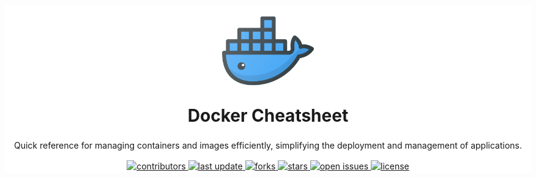 <h1 align="center">
  <img src="./assets/docker-icon.jpg" alt="icon" height="150"></img>
  <br>
  <b>Docker Cheatsheet</b>
</h1>

<p align="center">Quick reference for managing containers and images efficiently, simplifying the deployment and management of applications.</p>


<p align="center">
  <a href="https://github.com/QuanBlue/Tech-Cheatsheets/graphs/contributors">
    <img src="https://img.shields.io/github/contributors/QuanBlue/Tech-Cheatsheets" alt="contributors" />
  </a>
  <a href="">
    <img src="https://img.shields.io/github/last-commit/QuanBlue/Tech-Cheatsheets" alt="last update" />
  </a>
  <a href="https://github.com/QuanBlue/Tech-Cheatsheets/network/members">
    <img src="https://img.shields.io/github/forks/QuanBlue/Tech-Cheatsheets" alt="forks" />
  </a>
  <a href="https://github.com/QuanBlue/Tech-Cheatsheets/stargazers">
    <img src="https://img.shields.io/github/stars/QuanBlue/Tech-Cheatsheets" alt="stars" />
  </a>
  <a href="https://github.com/QuanBlue/Tech-Cheatsheets/issues/">
    <img src="https://img.shields.io/github/issues/QuanBlue/Tech-Cheatsheets" alt="open issues" />
  </a>
  <a href="https://github.com/QuanBlue/Tech-Cheatsheets/blob/main/LICENSE">
    <img src="https://img.shields.io/github/license/QuanBlue/Tech-Cheatsheets.svg" alt="license" />
  </a>
</p>

